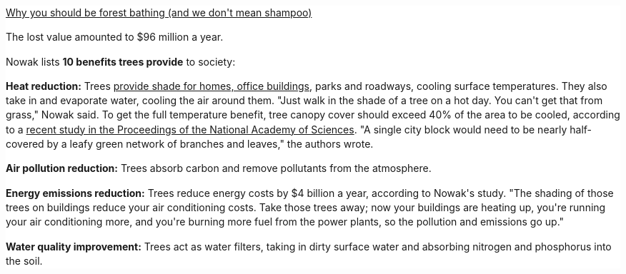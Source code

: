 <span class="el__storyelement__header">[Why you should be forest bathing
(and we don't mean
shampoo)](/2017/08/10/health/forest-bathing/index.html)</span>

</div>

</div>

</div>

<div class="zn-body__paragraph">

The lost value amounted to $96 million a year.

</div>

<div class="zn-body__paragraph">

Nowak lists **10 benefits trees provide** to society:

</div>

<div class="zn-body__paragraph">

**Heat reduction:** Trees [provide shade for homes, office
buildings](https://www.cnn.com/2019/07/19/us/heat-index-wxc-trnd/index.html),
parks and roadways, cooling surface temperatures. They also take in and
evaporate water, cooling the air around them. "Just walk in the shade of
a tree on a hot day. You can't get that from grass," Nowak said. To get
the full temperature benefit, tree canopy cover should exceed 40% of the
area to be cooled, according to a [recent study in the Proceedings of
the National Academy of
Sciences](https://www.sciencedaily.com/releases/2019/03/190325173305.htm).
"A single city block would need to be nearly half-covered by a leafy
green network of branches and leaves," the authors wrote.

</div>

<div class="zn-body__paragraph">

**Air pollution reduction:** Trees absorb carbon and remove pollutants
from the atmosphere.

</div>

<div class="zn-body__paragraph">

**Energy emissions reduction:** Trees reduce energy costs by $4 billion
a year, according to Nowak's study. "The shading of those trees on
buildings reduce your air conditioning costs. Take those trees away; now
your buildings are heating up, you're running your air conditioning
more, and you're burning more fuel from the power plants, so the
pollution and emissions go up."

</div>

<div class="zn-body__paragraph">

**Water quality improvement:** Trees act as water filters, taking in
dirty surface water and absorbing nitrogen and phosphorus into the soil.
